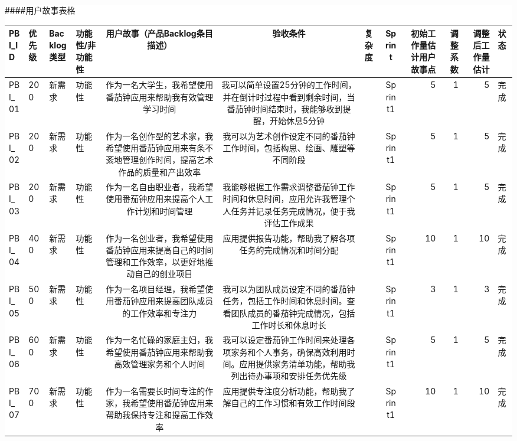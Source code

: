 ####用户故事表格

|PBI_ID|优先级|Backlog类型|功能性/非功能性|用户故事（产品Backlog条目描述）|验收条件|复杂度|Sprint|初始工作量估计用户故事点|调整系数|调整后工作量估计|状态|
|:-----|:----|:----------|:--------------|:---------------------------:|:------:|:----|:----:|-------------:|---------------------:|----------------------------------:|:---|
|PBI_01|200|新需求|功能性|作为一名大学生，我希望使用番茄钟应用来帮助我有效管理学习时间|我可以简单设置25分钟的工作时间，并在倒计时过程中看到剩余时间，当番茄钟时间结束时，我能够收到提醒，开始休息5分钟| |Sprint1|5|1|5|完成|
|PBI_02|200|新需求|功能性|作为一名创作型的艺术家，我希望使用番茄钟应用来有条不紊地管理创作时间，提高艺术作品的质量和产出效率|我可以为艺术创作设定不同的番茄钟工作时间，包括构思、绘画、雕塑等不同阶段| |Sprint1|5|1|5|完成|
|PBI_03|200|新需求|功能性|作为一名自由职业者，我希望使用番茄钟应用来提高个人工作计划和时间管理|我能够根据工作需求调整番茄钟工作时间和休息时间，应用允许我管理个人任务并记录任务完成情况，便于我评估工作成果| |Sprint1|5|1|5|完成|
|PBI_04|400|新需求|功能性|作为一名创业者，我希望使用番茄钟应用来提高自己的时间管理和工作效率，以更好地推动自己的创业项目|应用提供报告功能，帮助我了解各项任务的完成情况和时间分配| |Sprint1|10|1|10|完成|
|PBI_05|500|新需求|功能性|作为一名项目经理，我希望使用番茄钟应用来提高团队成员的工作效率和专注力|我可以为团队成员设定不同的番茄钟任务，包括工作时间和休息时间。查看团队成员的番茄钟完成情况，包括工作时长和休息时长| |Sprint1|3|1|3|完成|
|PBI_06|600|新需求|功能性|作为一名忙碌的家庭主妇，我希望使用番茄钟应用来帮助我高效管理家务和个人时间|我可以设定番茄钟工作时间来处理各项家务和个人事务，确保高效利用时间。应用提供家务清单功能，帮助我列出待办事项和安排任务优先级| |Sprint1|5|1|5|完成|
|PBI_07|700|新需求|功能性|作为一名需要长时间专注的作家，我希望使用番茄钟应用来帮助我保持专注和提高工作效率|应用提供专注度分析功能，帮助我了解自己的工作习惯和有效工作时间段| |Sprint1|10|1|10|完成|